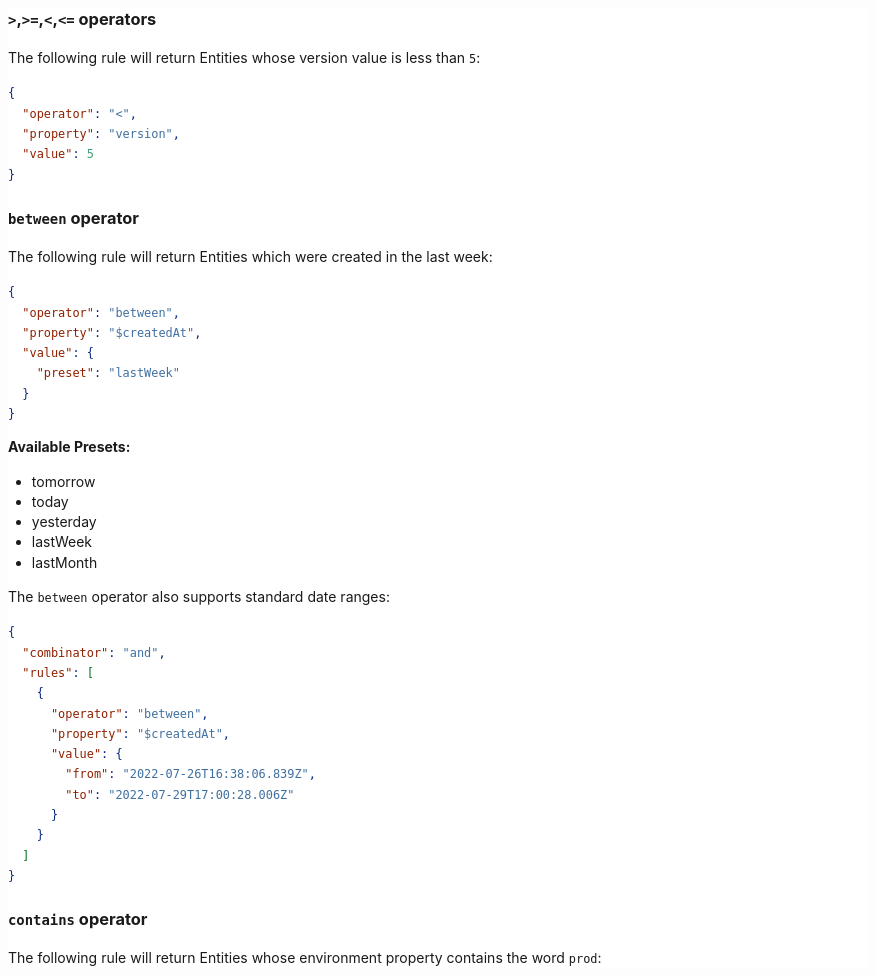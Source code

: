 ### `>`,`>=`,`<`,`<=` operators

The following rule will return Entities whose version value is less than `5`:

```json showLineNumbers
{
  "operator": "<",
  "property": "version",
  "value": 5
}
```

### `between` operator

The following rule will return Entities which were created in the last week:

```json showLineNumbers
{
  "operator": "between",
  "property": "$createdAt",
  "value": {
    "preset": "lastWeek"
  }
}
```

**Available Presets:**

- tomorrow
- today
- yesterday
- lastWeek
- lastMonth

The `between` operator also supports standard date ranges:

```json showLineNumbers
{
  "combinator": "and",
  "rules": [
    {
      "operator": "between",
      "property": "$createdAt",
      "value": {
        "from": "2022-07-26T16:38:06.839Z",
        "to": "2022-07-29T17:00:28.006Z"
      }
    }
  ]
}
```

### `contains` operator

The following rule will return Entities whose environment property contains the word `prod`:
